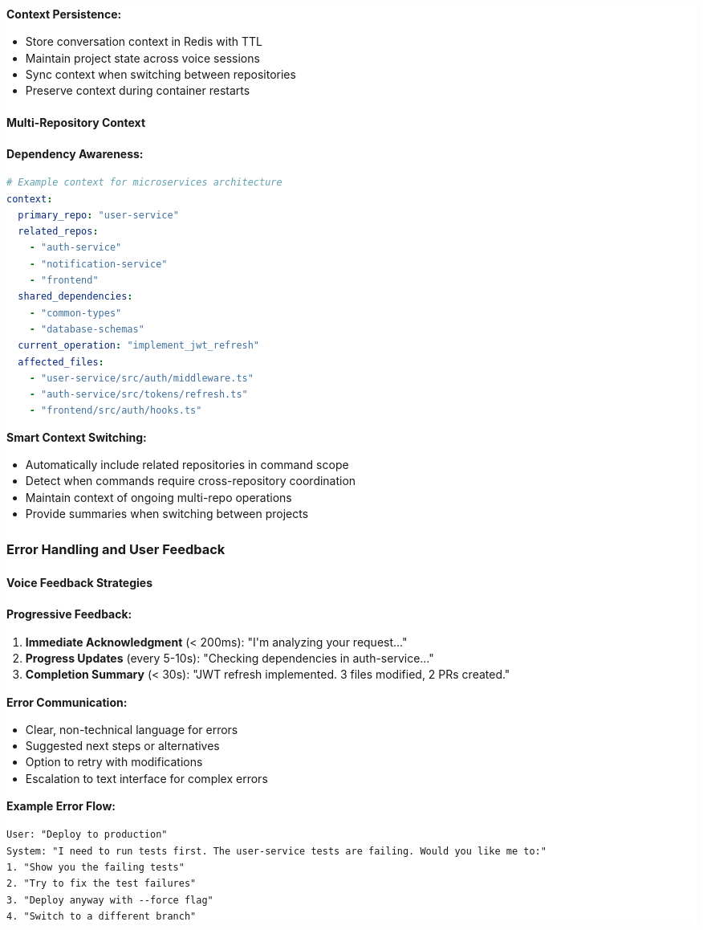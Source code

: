 **Context Persistence:**
- Store conversation context in Redis with TTL
- Maintain project state across voice sessions
- Sync context when switching between repositories
- Preserve context during container restarts

#### Multi-Repository Context

**Dependency Awareness:**
```yaml
# Example context for microservices architecture
context:
  primary_repo: "user-service"
  related_repos:
    - "auth-service"
    - "notification-service" 
    - "frontend"
  shared_dependencies:
    - "common-types"
    - "database-schemas"
  current_operation: "implement_jwt_refresh"
  affected_files:
    - "user-service/src/auth/middleware.ts"
    - "auth-service/src/tokens/refresh.ts"
    - "frontend/src/auth/hooks.ts"
```

**Smart Context Switching:**
- Automatically include related repositories in command scope
- Detect when commands require cross-repository coordination
- Maintain context of ongoing multi-repo operations
- Provide summaries when switching between projects

### Error Handling and User Feedback

#### Voice Feedback Strategies

**Progressive Feedback:**
1. **Immediate Acknowledgment** (< 200ms): "I'm analyzing your request..."
2. **Progress Updates** (every 5-10s): "Checking dependencies in auth-service..."
3. **Completion Summary** (< 30s): "JWT refresh implemented. 3 files modified, 2 PRs created."

**Error Communication:**
- Clear, non-technical language for errors
- Suggested next steps or alternatives
- Option to retry with modifications
- Escalation to text interface for complex errors

**Example Error Flow:**
```
User: "Deploy to production"
System: "I need to run tests first. The user-service tests are failing. Would you like me to:"
1. "Show you the failing tests"
2. "Try to fix the test failures"
3. "Deploy anyway with --force flag"
4. "Switch to a different branch"
```
